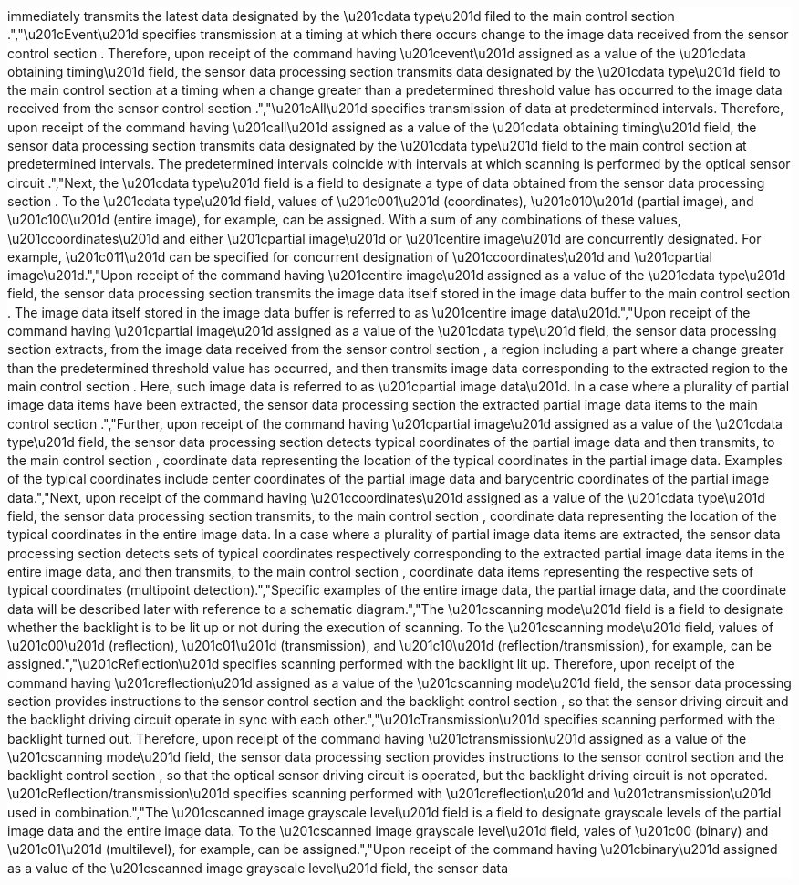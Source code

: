 immediately transmits the latest data designated by the \u201cdata type\u201d filed to the main control section .","\u201cEvent\u201d specifies transmission at a timing at which there occurs change to the image data received from the sensor control section . Therefore, upon receipt of the command having \u201cevent\u201d assigned as a value of the \u201cdata obtaining timing\u201d field, the sensor data processing section  transmits data designated by the \u201cdata type\u201d field to the main control section  at a timing when a change greater than a predetermined threshold value has occurred to the image data received from the sensor control section .","\u201cAll\u201d specifies transmission of data at predetermined intervals. Therefore, upon receipt of the command having \u201call\u201d assigned as a value of the \u201cdata obtaining timing\u201d field, the sensor data processing section  transmits data designated by the \u201cdata type\u201d field to the main control section  at predetermined intervals. The predetermined intervals coincide with intervals at which scanning is performed by the optical sensor circuit .","Next, the \u201cdata type\u201d field is a field to designate a type of data obtained from the sensor data processing section . To the \u201cdata type\u201d field, values of \u201c001\u201d (coordinates), \u201c010\u201d (partial image), and \u201c100\u201d (entire image), for example, can be assigned. With a sum of any combinations of these values, \u201ccoordinates\u201d and either \u201cpartial image\u201d or \u201centire image\u201d are concurrently designated. For example, \u201c011\u201d can be specified for concurrent designation of \u201ccoordinates\u201d and \u201cpartial image\u201d.","Upon receipt of the command having \u201centire image\u201d assigned as a value of the \u201cdata type\u201d field, the sensor data processing section  transmits the image data itself stored in the image data buffer  to the main control section . The image data itself stored in the image data buffer  is referred to as \u201centire image data\u201d.","Upon receipt of the command having \u201cpartial image\u201d assigned as a value of the \u201cdata type\u201d field, the sensor data processing section  extracts, from the image data received from the sensor control section , a region including a part where a change greater than the predetermined threshold value has occurred, and then transmits image data corresponding to the extracted region to the main control section . Here, such image data is referred to as \u201cpartial image data\u201d. In a case where a plurality of partial image data items have been extracted, the sensor data processing section  the extracted partial image data items to the main control section .","Further, upon receipt of the command having \u201cpartial image\u201d assigned as a value of the \u201cdata type\u201d field, the sensor data processing section  detects typical coordinates of the partial image data and then transmits, to the main control section , coordinate data representing the location of the typical coordinates in the partial image data. Examples of the typical coordinates include center coordinates of the partial image data and barycentric coordinates of the partial image data.","Next, upon receipt of the command having \u201ccoordinates\u201d assigned as a value of the \u201cdata type\u201d field, the sensor data processing section  transmits, to the main control section , coordinate data representing the location of the typical coordinates in the entire image data. In a case where a plurality of partial image data items are extracted, the sensor data processing section  detects sets of typical coordinates respectively corresponding to the extracted partial image data items in the entire image data, and then transmits, to the main control section , coordinate data items representing the respective sets of typical coordinates (multipoint detection).","Specific examples of the entire image data, the partial image data, and the coordinate data will be described later with reference to a schematic diagram.","The \u201cscanning mode\u201d field is a field to designate whether the backlight  is to be lit up or not during the execution of scanning. To the \u201cscanning mode\u201d field, values of \u201c00\u201d (reflection), \u201c01\u201d (transmission), and \u201c10\u201d (reflection\/transmission), for example, can be assigned.","\u201cReflection\u201d specifies scanning performed with the backlight  lit up. Therefore, upon receipt of the command having \u201creflection\u201d assigned as a value of the \u201cscanning mode\u201d field, the sensor data processing section  provides instructions to the sensor control section  and the backlight control section , so that the sensor driving circuit  and the backlight driving circuit  operate in sync with each other.","\u201cTransmission\u201d specifies scanning performed with the backlight  turned out. Therefore, upon receipt of the command having \u201ctransmission\u201d assigned as a value of the \u201cscanning mode\u201d field, the sensor data processing section  provides instructions to the sensor control section  and the backlight control section , so that the optical sensor driving circuit  is operated, but the backlight driving circuit  is not operated. \u201cReflection\/transmission\u201d specifies scanning performed with \u201creflection\u201d and \u201ctransmission\u201d used in combination.","The \u201cscanned image grayscale level\u201d field is a field to designate grayscale levels of the partial image data and the entire image data. To the \u201cscanned image grayscale level\u201d field, vales of \u201c00 (binary) and \u201c01\u201d (multilevel), for example, can be assigned.","Upon receipt of the command having \u201cbinary\u201d assigned as a value of the \u201cscanned image grayscale level\u201d field, the sensor data